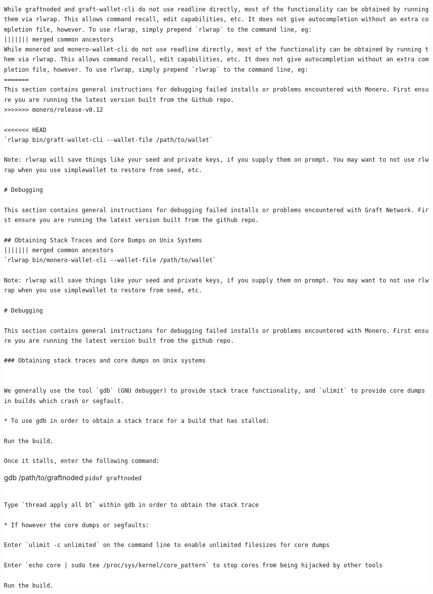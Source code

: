 ```
While graftnoded and graft-wallet-cli do not use readline directly, most of the functionality can be obtained by running them via rlwrap. This allows command recall, edit capabilities, etc. It does not give autocompletion without an extra completion file, however. To use rlwrap, simply prepend `rlwrap` to the command line, eg:
||||||| merged common ancestors
While monerod and monero-wallet-cli do not use readline directly, most of the functionality can be obtained by running them via rlwrap. This allows command recall, edit capabilities, etc. It does not give autocompletion without an extra completion file, however. To use rlwrap, simply prepend `rlwrap` to the command line, eg:
=======
This section contains general instructions for debugging failed installs or problems encountered with Monero. First ensure you are running the latest version built from the Github repo.
>>>>>>> monero/release-v0.12

<<<<<<< HEAD
`rlwrap bin/graft-wallet-cli --wallet-file /path/to/wallet`

Note: rlwrap will save things like your seed and private keys, if you supply them on prompt. You may want to not use rlwrap when you use simplewallet to restore from seed, etc.

# Debugging

This section contains general instructions for debugging failed installs or problems encountered with Graft Network. First ensure you are running the latest version built from the github repo.

## Obtaining Stack Traces and Core Dumps on Unix Systems
||||||| merged common ancestors
`rlwrap bin/monero-wallet-cli --wallet-file /path/to/wallet`

Note: rlwrap will save things like your seed and private keys, if you supply them on prompt. You may want to not use rlwrap when you use simplewallet to restore from seed, etc.

# Debugging

This section contains general instructions for debugging failed installs or problems encountered with Monero. First ensure you are running the latest version built from the github repo.

### Obtaining stack traces and core dumps on Unix systems


We generally use the tool `gdb` (GNU debugger) to provide stack trace functionality, and `ulimit` to provide core dumps in builds which crash or segfault.

* To use gdb in order to obtain a stack trace for a build that has stalled:

Run the build.

Once it stalls, enter the following command:

```
gdb /path/to/graftnoded `pidof graftnoded` 
```

Type `thread apply all bt` within gdb in order to obtain the stack trace

* If however the core dumps or segfaults:

Enter `ulimit -c unlimited` on the command line to enable unlimited filesizes for core dumps

Enter `echo core | sudo tee /proc/sys/kernel/core_pattern` to stop cores from being hijacked by other tools

Run the build.
```